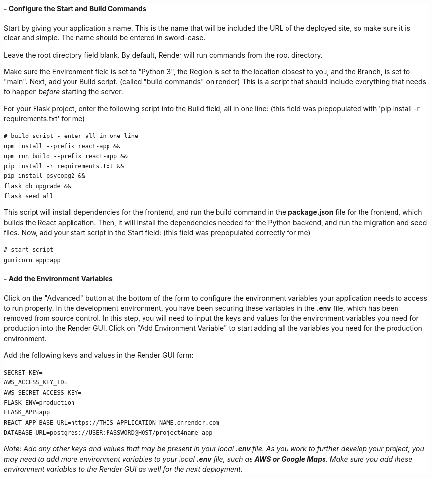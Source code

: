 #### - Configure the Start and Build Commands

Start by giving your application a name. This is the name that will be included the URL of the deployed site, so make sure it is clear and simple. The name should be entered in sword-case.

Leave the root directory field blank. By default, Render will run commands from the root directory.

Make sure the Environment field is set to "Python 3", the Region is set to the location closest to you, and the Branch, is set to "main". Next, add your Build script. (called "build commands" on render) This is a script that should include everything that needs to happen _before_ starting the server.

For your Flask project, enter the following script into the Build field, all in one line: (this field was prepopulated with 'pip install -r requirements.txt' for me)

```shell
# build script - enter all in one line
npm install --prefix react-app &&
npm run build --prefix react-app &&
pip install -r requirements.txt &&
pip install psycopg2 &&
flask db upgrade &&
flask seed all
```

This script will install dependencies for the frontend, and run the build command in the __package.json__ file for the frontend, which builds the React application. Then, it will install the dependencies needed for the Python backend, and run the migration and seed files. Now, add your start script in the Start field: (this field was prepopulated correctly for me)

```shell
# start script
gunicorn app:app
```

#### - Add the Environment Variables

Click on the "Advanced" button at the bottom of the form to configure the environment variables your application needs to access to run properly. In the development environment, you have been securing these variables in the __.env__ file, which has been removed from source control. In this step, you will need to input the keys and values for the environment variables you need for production into the Render GUI. Click on "Add Environment Variable" to start adding all the variables you need for the production environment.

Add the following keys and values in the Render GUI form:
```
SECRET_KEY=
AWS_ACCESS_KEY_ID=
AWS_SECRET_ACCESS_KEY=
FLASK_ENV=production
FLASK_APP=app
REACT_APP_BASE_URL=https://THIS-APPLICATION-NAME.onrender.com
DATABASE_URL=postgres://USER:PASSWORD@HOST/project4name_app
```

_Note: Add any other keys and values that may be present in your local __.env__ file. As you work to further develop your project, you may need to add more environment variables to your local __.env__ file, such as **AWS or Google Maps**. Make sure you add these environment variables to the Render GUI as well for the next deployment._
